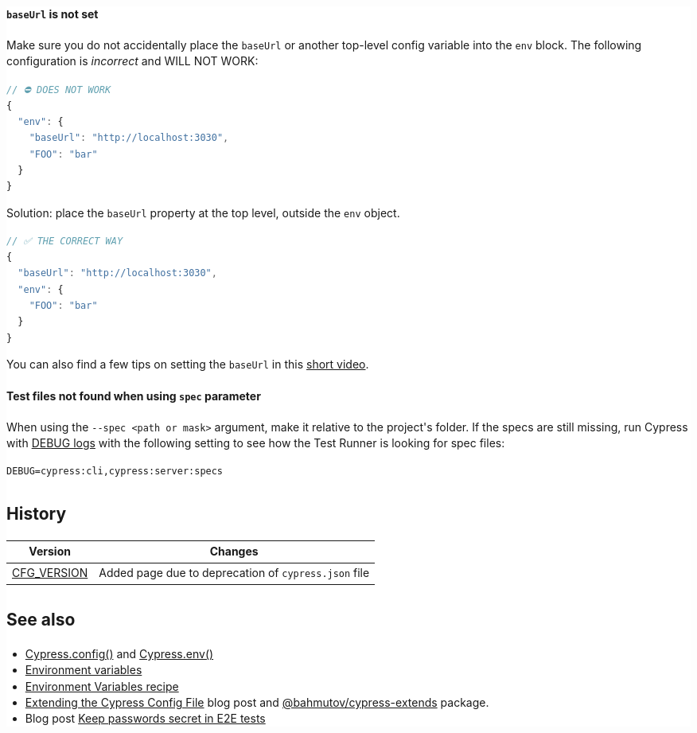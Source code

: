 #### <Icon name="angle-right"></Icon> `baseUrl` is not set

Make sure you do not accidentally place the <code>baseUrl</code> or another
top-level config variable into the <code>env</code> block. The following
configuration is <i>incorrect</i> and WILL NOT WORK:

```javascript
// ⛔️ DOES NOT WORK
{
  "env": {
    "baseUrl": "http://localhost:3030",
    "FOO": "bar"
  }
}
```

Solution: place the `baseUrl` property at the top level, outside the `env`
object.

```javascript
// ✅ THE CORRECT WAY
{
  "baseUrl": "http://localhost:3030",
  "env": {
    "FOO": "bar"
  }
}
```

You can also find a few tips on setting the `baseUrl` in this
[short video](https://www.youtube.com/watch?v=f5UaXuAc52c).

#### <Icon name="angle-right"></Icon> Test files not found when using `spec` parameter

When using the `--spec <path or mask>` argument, make it relative to the
project's folder. If the specs are still missing, run Cypress with
[DEBUG logs](/guides/references/troubleshooting#Print-DEBUG-logs) with the
following setting to see how the Test Runner is looking for spec files:

```shell
DEBUG=cypress:cli,cypress:server:specs
```

## History

| Version                                                                 | Changes                                              |
| ----------------------------------------------------------------------- | ---------------------------------------------------- |
| [CFG_VERSION](/guides/references/changelog#CFG_VERSION_CHANGED_TO_HASH) | Added page due to deprecation of `cypress.json` file |

## See also

- [Cypress.config()](/api/cypress-api/config) and
  [Cypress.env()](/api/cypress-api/env)
- [Environment variables](/guides/guides/environment-variables)
- [Environment Variables recipe](/examples/examples/recipes#Fundamentals)
- [Extending the Cypress Config File](https://www.cypress.io/blog/2020/06/18/extending-the-cypress-config-file/)
  blog post and
  [@bahmutov/cypress-extends](https://github.com/bahmutov/cypress-extends)
  package.
- Blog post
  [Keep passwords secret in E2E tests](https://glebbahmutov.com/blog/keep-passwords-secret-in-e2e-tests/)

